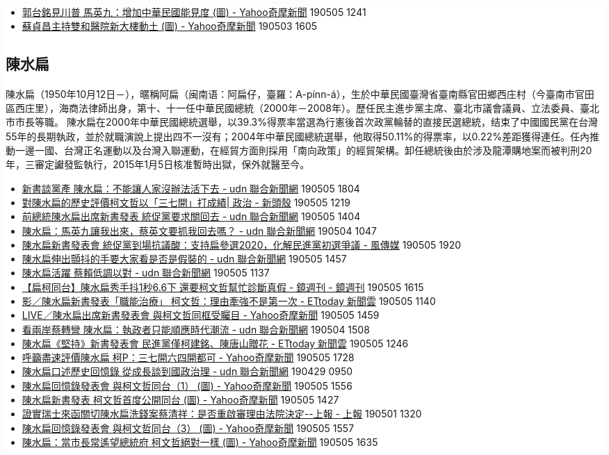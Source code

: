 - [郭台銘見川普 馬英九：增加中華民國能見度 (圖) - Yahoo奇摩新聞](https://tw.news.yahoo.com/%E9%83%AD%E5%8F%B0%E9%8A%98%E8%A6%8B%E5%B7%9D%E6%99%AE-%E9%A6%AC%E8%8B%B1%E4%B9%9D-%E5%A2%9E%E5%8A%A0%E4%B8%AD%E8%8F%AF%E6%B0%91%E5%9C%8B%E8%83%BD%E8%A6%8B%E5%BA%A6-%E5%9C%96-044127197.html "郭台銘見川普 馬英九：增加中華民國能見度 (圖) - Yahoo奇摩新聞") 190505 1241
- [蘇貞昌主持雙和醫院新大樓動土 (圖) - Yahoo奇摩新聞](https://tw.news.yahoo.com/%E8%98%87%E8%B2%9E%E6%98%8C%E4%B8%BB%E6%8C%81%E9%9B%99%E5%92%8C%E9%86%AB%E9%99%A2%E6%96%B0%E5%A4%A7%E6%A8%93%E5%8B%95%E5%9C%9F-%E5%9C%96-080500010.html "蘇貞昌主持雙和醫院新大樓動土 (圖) - Yahoo奇摩新聞") 190503 1605

## 陳水扁

陳水扁（1950年10月12日－），暱稱阿扁（闽南语：阿扁仔，臺羅：A-pínn-á），生於中華民國臺灣省臺南縣官田鄉西庄村（今臺南市官田區西庄里），海商法律師出身，第十、十一任中華民國總統（2000年－2008年）。歷任民主進步黨主席、臺北市議會議員、立法委員、臺北市市長等職。
陳水扁在2000年中華民國總統選舉，以39.3%得票率當選為行憲後首次政黨輪替的直接民選總統，结束了中國國民黨在台灣55年的長期執政，並於就職演說上提出四不一沒有；2004年中華民國總統選舉，他取得50.11%的得票率，以0.22%差距獲得連任。任內推動一邊一國、台灣正名運動以及台灣入聯運動，在經貿方面則採用「南向政策」的經貿架構。卸任總統後由於涉及龍潭購地案而被判刑20年，三審定讞發監執行，2015年1月5日核准暫時出獄，保外就醫至今。
- [新書談黨產 陳水扁：不能讓人家沒辦法活下去 - udn 聯合新聞網](https://udn.com/news/story/6656/3794790 "新書談黨產 陳水扁：不能讓人家沒辦法活下去 - udn 聯合新聞網") 190505 1804
- [對陳水扁的歷史評價柯文哲以「三七開」打成績| 政治 - 新頭殼](https://newtalk.tw/news/view/2019-05-05/242188 "對陳水扁的歷史評價柯文哲以「三七開」打成績| 政治 - 新頭殼") 190505 1219
- [前總統陳水扁出席新書發表 統促黨要求關回去 - udn 聯合新聞網](https://udn.com/news/story/6656/3794471 "前總統陳水扁出席新書發表 統促黨要求關回去 - udn 聯合新聞網") 190505 1404
- [陳水扁：馬英九讓我出來，蔡英文要抓我回去嗎？ - udn 聯合新聞網](https://udn.com/news/story/6656/3792740 "陳水扁：馬英九讓我出來，蔡英文要抓我回去嗎？ - udn 聯合新聞網") 190504 1047
- [陳水扁新書發表會 統促黨到場抗議酸：支持扁參選2020，化解民進黨初選爭議 - 風傳媒](https://www.storm.mg/article/1251360 "陳水扁新書發表會 統促黨到場抗議酸：支持扁參選2020，化解民進黨初選爭議 - 風傳媒") 190505 1920
- [陳水扁伸出顫抖的手要大家看是否是假裝的 - udn 聯合新聞網](https://udn.com/news/story/6656/3794532 "陳水扁伸出顫抖的手要大家看是否是假裝的 - udn 聯合新聞網") 190505 1457
- [陳水扁活躍 蔡賴低調以對 - udn 聯合新聞網](https://udn.com/news/story/6656/3794258 "陳水扁活躍 蔡賴低調以對 - udn 聯合新聞網") 190505 1137
- [【扁柯同台】陳水扁秀手抖1秒6.6下 還要柯文哲幫忙診斷真假 - 鏡週刊 - 鏡週刊](https://www.mirrormedia.mg/story/20190505inv001 "【扁柯同台】陳水扁秀手抖1秒6.6下 還要柯文哲幫忙診斷真假 - 鏡週刊 - 鏡週刊") 190505 1615
- [影／陳水扁新書發表「職能治療」 柯文哲：理由牽強不是第一次 - ETtoday 新聞雲](https://www.ettoday.net/news/20190505/1437421.htm "影／陳水扁新書發表「職能治療」 柯文哲：理由牽強不是第一次 - ETtoday 新聞雲") 190505 1140
- [LIVE／陳水扁出席新書發表會 與柯文哲同框受矚目 - Yahoo奇摩新聞](https://tw.news.yahoo.com/live-%E9%99%B3%E6%B0%B4%E6%89%81%E5%87%BA%E5%B8%AD%E6%96%B0%E6%9B%B8%E7%99%BC%E8%A1%A8%E6%9C%83-%E8%88%87%E6%9F%AF%E6%96%87%E5%93%B2%E5%90%8C%E6%A1%86%E5%8F%97%E7%9F%9A%E7%9B%AE-061159207.html "LIVE／陳水扁出席新書發表會 與柯文哲同框受矚目 - Yahoo奇摩新聞") 190505 1459
- [看兩岸蔡轉彎 陳水扁：執政者只能順應時代潮流 - udn 聯合新聞網](https://udn.com/news/story/11311/3792901 "看兩岸蔡轉彎 陳水扁：執政者只能順應時代潮流 - udn 聯合新聞網") 190504 1508
- [陳水扁《堅持》新書發表會 民進黨僅柯建銘、陳唐山贈花 - ETtoday 新聞雲](https://www.ettoday.net/news/20190505/1437459.htm "陳水扁《堅持》新書發表會 民進黨僅柯建銘、陳唐山贈花 - ETtoday 新聞雲") 190505 1246
- [呼籲盡速評價陳水扁 柯P：三七開六四開都可 - Yahoo奇摩新聞](https://tw.news.yahoo.com/video/%E5%91%BC%E7%B1%B2%E7%9B%A1%E9%80%9F%E8%A9%95%E5%83%B9%E9%99%B3%E6%B0%B4%E6%89%81-%E6%9F%AFp-%E4%B8%89%E4%B8%83%E9%96%8B%E5%85%AD%E5%9B%9B%E9%96%8B%E9%83%BD%E5%8F%AF-092814923.html "呼籲盡速評價陳水扁 柯P：三七開六四開都可 - Yahoo奇摩新聞") 190505 1728
- [陳水扁口述歷史回憶錄 從成長談到國政治理 - udn 聯合新聞網](https://udn.com/news/story/6656/3782806 "陳水扁口述歷史回憶錄 從成長談到國政治理 - udn 聯合新聞網") 190429 0950
- [陳水扁回憶錄發表會 與柯文哲同台（1） (圖) - Yahoo奇摩新聞](https://tw.news.yahoo.com/%E9%99%B3%E6%B0%B4%E6%89%81%E5%9B%9E%E6%86%B6%E9%8C%84%E7%99%BC%E8%A1%A8%E6%9C%83-%E8%88%87%E6%9F%AF%E6%96%87%E5%93%B2%E5%90%8C%E5%8F%B0-1-%E5%9C%96-075630965.html "陳水扁回憶錄發表會 與柯文哲同台（1） (圖) - Yahoo奇摩新聞") 190505 1556
- [陳水扁新書發表 柯文哲首度公開同台 (圖) - Yahoo奇摩新聞](https://tw.news.yahoo.com/%E9%99%B3%E6%B0%B4%E6%89%81%E6%96%B0%E6%9B%B8%E7%99%BC%E8%A1%A8-%E6%9F%AF%E6%96%87%E5%93%B2%E9%A6%96%E5%BA%A6%E5%85%AC%E9%96%8B%E5%90%8C%E5%8F%B0-%E5%9C%96-062729346.html "陳水扁新書發表 柯文哲首度公開同台 (圖) - Yahoo奇摩新聞") 190505 1427
- [證實瑞士來函關切陳水扁洗錢案蔡清祥：是否重啟審理由法院決定--上報 - 上報](https://www.upmedia.mg/news_info.php?SerialNo=62368 "證實瑞士來函關切陳水扁洗錢案蔡清祥：是否重啟審理由法院決定--上報 - 上報") 190501 1320
- [陳水扁回憶錄發表會 與柯文哲同台（3） (圖) - Yahoo奇摩新聞](https://tw.news.yahoo.com/%E9%99%B3%E6%B0%B4%E6%89%81%E5%9B%9E%E6%86%B6%E9%8C%84%E7%99%BC%E8%A1%A8%E6%9C%83-%E8%88%87%E6%9F%AF%E6%96%87%E5%93%B2%E5%90%8C%E5%8F%B0-3-%E5%9C%96-075730334.html "陳水扁回憶錄發表會 與柯文哲同台（3） (圖) - Yahoo奇摩新聞") 190505 1557
- [陳水扁：當市長常遙望總統府 柯文哲絕對一樣 (圖) - Yahoo奇摩新聞](https://tw.news.yahoo.com/%E9%99%B3%E6%B0%B4%E6%89%81-%E7%95%B6%E5%B8%82%E9%95%B7%E5%B8%B8%E9%81%99%E6%9C%9B%E7%B8%BD%E7%B5%B1%E5%BA%9C-%E6%9F%AF%E6%96%87%E5%93%B2%E7%B5%95%E5%B0%8D-%E6%A8%A3-%E5%9C%96-083531667.html "陳水扁：當市長常遙望總統府 柯文哲絕對一樣 (圖) - Yahoo奇摩新聞") 190505 1635